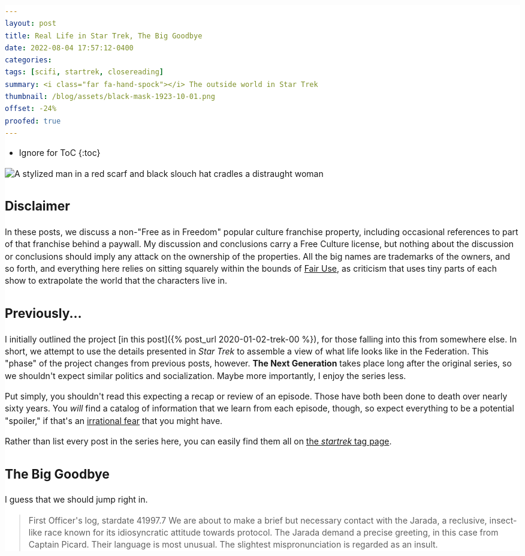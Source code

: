 ```yaml
---
layout: post
title: Real Life in Star Trek, The Big Goodbye
date: 2022-08-04 17:57:12-0400
categories:
tags: [scifi, startrek, closereading]
summary: <i class="far fa-hand-spock"></i> The outside world in Star Trek
thumbnail: /blog/assets/black-mask-1923-10-01.png
offset: -24%
proofed: true
---
```


* Ignore for ToC
{:toc}

![A stylized man in a red scarf and black slouch hat cradles a distraught woman](/blog/assets/black-mask-1923-10-01.png "Not Dixon Hill...probably.")

## Disclaimer

In these posts, we discuss a non-"Free as in Freedom" popular culture franchise property, including occasional references to part of that franchise behind a paywall.  My discussion and conclusions carry a Free Culture license, but nothing about the discussion or conclusions should imply any attack on the ownership of the properties.  All the big names are trademarks of the owners, and so forth, and everything here relies on sitting squarely within the bounds of [Fair Use](https://en.wikipedia.org/wiki/Fair_use), as criticism that uses tiny parts of each show to extrapolate the world that the characters live in.

## Previously...

I initially outlined the project [in this post]({% post_url 2020-01-02-trek-00 %}), for those falling into this from somewhere else.  In short, we attempt to use the details presented in *Star Trek* to assemble a view of what life looks like in the Federation.  This "phase" of the project changes from previous posts, however.  **The Next Generation** takes place long after the original series, so we shouldn't expect similar politics and socialization.  Maybe more importantly, I enjoy the series less.

Put simply, you shouldn't read this expecting a recap or review of an episode.  Those have both been done to death over nearly sixty years.  You *will* find a catalog of information that we learn from each episode, though, so expect everything to be a potential "spoiler," if that's an [irrational fear](https://www.theguardian.com/books/booksblog/2011/aug/17/spoilers-enhance-enjoyment-psychologists) that you might have.

Rather than list every post in the series here, you can easily find them all on [the *startrek* tag page](/blog/tag/startrek/).

## The Big Goodbye

I guess that we should jump right in.

 > First Officer's log, stardate 41997.7 We are about to make a brief but necessary contact with the Jarada, a reclusive, insect-like race known for its idiosyncratic attitude towards protocol. The Jarada demand a precise greeting, in this case from Captain Picard. Their language is most unusual. The slightest mispronunciation is regarded as an insult.
